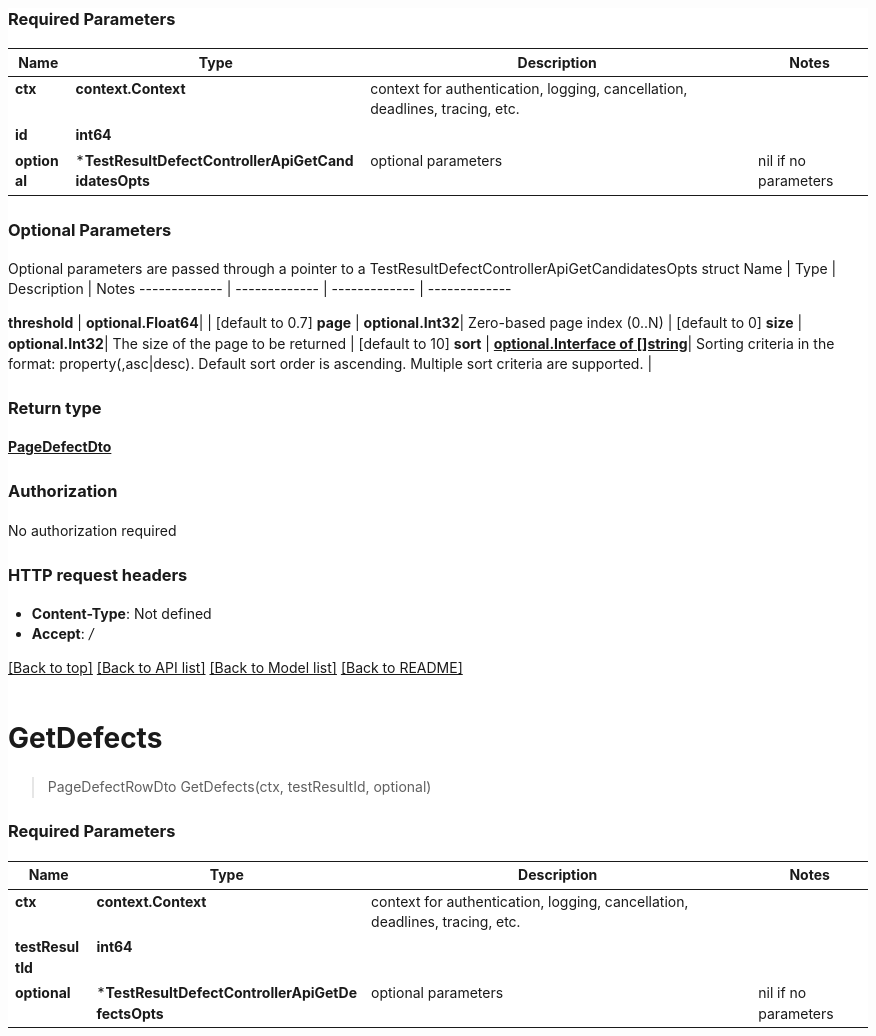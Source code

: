 
### Required Parameters

Name | Type | Description  | Notes
------------- | ------------- | ------------- | -------------
 **ctx** | **context.Context** | context for authentication, logging, cancellation, deadlines, tracing, etc.
  **id** | **int64**|  | 
 **optional** | ***TestResultDefectControllerApiGetCandidatesOpts** | optional parameters | nil if no parameters

### Optional Parameters
Optional parameters are passed through a pointer to a TestResultDefectControllerApiGetCandidatesOpts struct
Name | Type | Description  | Notes
------------- | ------------- | ------------- | -------------

 **threshold** | **optional.Float64**|  | [default to 0.7]
 **page** | **optional.Int32**| Zero-based page index (0..N) | [default to 0]
 **size** | **optional.Int32**| The size of the page to be returned | [default to 10]
 **sort** | [**optional.Interface of []string**](string.md)| Sorting criteria in the format: property(,asc|desc). Default sort order is ascending. Multiple sort criteria are supported. | 

### Return type

[**PageDefectDto**](PageDefectDto.md)

### Authorization

No authorization required

### HTTP request headers

 - **Content-Type**: Not defined
 - **Accept**: */*

[[Back to top]](#) [[Back to API list]](../README.md#documentation-for-api-endpoints) [[Back to Model list]](../README.md#documentation-for-models) [[Back to README]](../README.md)

# **GetDefects**
> PageDefectRowDto GetDefects(ctx, testResultId, optional)


### Required Parameters

Name | Type | Description  | Notes
------------- | ------------- | ------------- | -------------
 **ctx** | **context.Context** | context for authentication, logging, cancellation, deadlines, tracing, etc.
  **testResultId** | **int64**|  | 
 **optional** | ***TestResultDefectControllerApiGetDefectsOpts** | optional parameters | nil if no parameters
